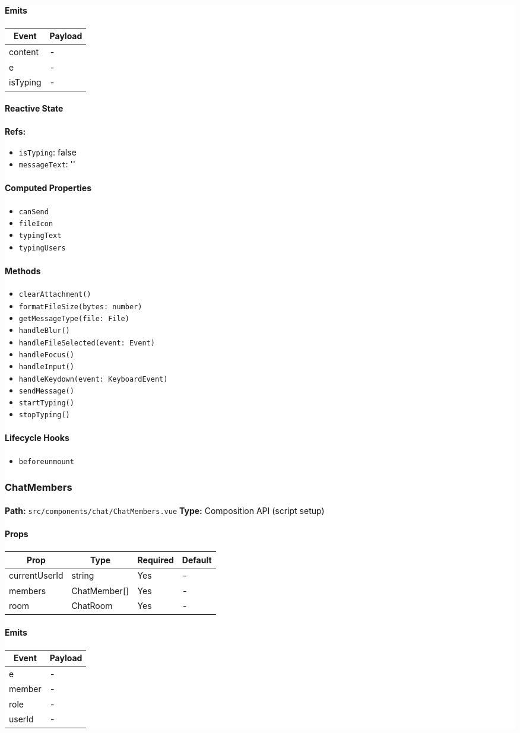 #### Emits
| Event | Payload |
| ----- | ------- |
| content | - |
| e | - |
| isTyping | - |

#### Reactive State
**Refs:**
- `isTyping`: false
- `messageText`: ''

#### Computed Properties
- `canSend`
- `fileIcon`
- `typingText`
- `typingUsers`

#### Methods
- `clearAttachment()`
- `formatFileSize(bytes: number)`
- `getMessageType(file: File)`
- `handleBlur()`
- `handleFileSelected(event: Event)`
- `handleFocus()`
- `handleInput()`
- `handleKeydown(event: KeyboardEvent)`
- `sendMessage()`
- `startTyping()`
- `stopTyping()`

#### Lifecycle Hooks
- `beforeunmount`

### ChatMembers
**Path:** `src/components/chat/ChatMembers.vue`
**Type:** Composition API (script setup)

#### Props
| Prop | Type | Required | Default |
| ---- | ---- | -------- | ------- |
| currentUserId | string | Yes | - |
| members | ChatMember[] | Yes | - |
| room | ChatRoom | Yes | - |

#### Emits
| Event | Payload |
| ----- | ------- |
| e | - |
| member | - |
| role | - |
| userId | - |
